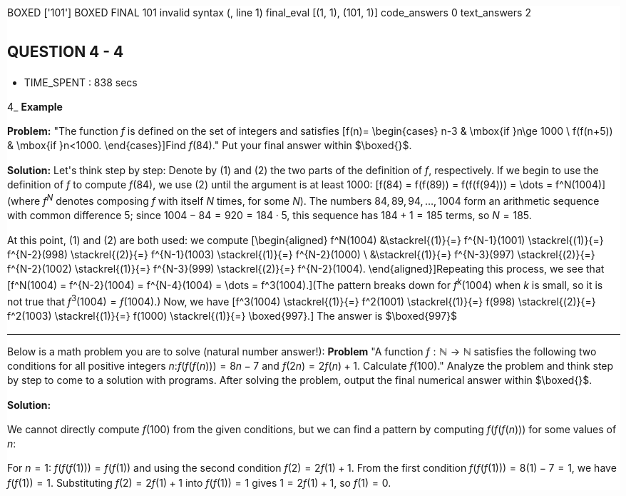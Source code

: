 BOXED ['101']
BOXED FINAL 101
invalid syntax (<string>, line 1) final_eval
[(1, 1), (101, 1)]
code_answers 0 text_answers 2



## QUESTION 4 - 4 
- TIME_SPENT : 838 secs

4_
**Example**

**Problem:** 
"The function $f$ is defined on the set of integers and satisfies \[f(n)= \begin{cases}  n-3 & \mbox{if }n\ge 1000 \\  f(f(n+5)) & \mbox{if }n<1000. \end{cases}\]Find $f(84)$."
Put your final answer within $\boxed{}$.

**Solution:** 
Let's think step by step:
Denote by (1) and (2) the two parts of the definition of $f$, respectively. If we begin to use the definition of $f$ to compute $f(84)$, we use (2) until the argument is at least $1000$: \[f(84) = f(f(89)) = f(f(f(94))) = \dots = f^N(1004)\](where $f^N$ denotes composing $f$ with itself $N$ times, for some $N$). The numbers $84, 89, 94, \dots, 1004$ form an arithmetic sequence with common difference $5$; since $1004 - 84 = 920 = 184 \cdot 5$, this sequence has $184 + 1 = 185$ terms, so $N = 185$.

At this point, (1) and (2) are both used: we compute \[\begin{aligned} f^N(1004) &\stackrel{(1)}{=} f^{N-1}(1001) \stackrel{(1)}{=} f^{N-2}(998) \stackrel{(2)}{=} f^{N-1}(1003) \stackrel{(1)}{=} f^{N-2}(1000) \\ &\stackrel{(1)}{=} f^{N-3}(997) \stackrel{(2)}{=} f^{N-2}(1002) \stackrel{(1)}{=} f^{N-3}(999) \stackrel{(2)}{=} f^{N-2}(1004). \end{aligned}\]Repeating this process, we see that \[f^N(1004) = f^{N-2}(1004) = f^{N-4}(1004) = \dots = f^3(1004).\](The pattern breaks down for $f^k(1004)$ when $k$ is small, so it is not true that $f^3(1004) = f(1004)$.) Now, we have \[f^3(1004) \stackrel{(1)}{=} f^2(1001) \stackrel{(1)}{=} f(998) \stackrel{(2)}{=} f^2(1003) \stackrel{(1)}{=} f(1000) \stackrel{(1)}{=} \boxed{997}.\] The answer is $\boxed{997}$


---

Below is a math problem you are to solve (natural number answer!):
**Problem**
"A function $f: \mathbb N \to \mathbb N$ satisfies the following two conditions for all positive integers $n$:$f(f(f(n)))=8n-7$ and $f(2n)=2f(n)+1$. Calculate $f(100)$."
Analyze the problem and think step by step to come to a solution with programs. After solving the problem, output the final numerical answer within $\boxed{}$.

**Solution:**


We cannot directly compute $f(100)$ from the given conditions, but we can find a pattern by computing $f(f(f(n)))$ for some values of $n$:

For $n = 1$: $f(f(f(1))) = f(f(1))$ and using the second condition $f(2) = 2f(1) + 1$. From the first condition $f(f(f(1))) = 8(1) - 7 = 1$, we have $f(f(1)) = 1$. Substituting $f(2) = 2f(1) + 1$ into $f(f(1)) = 1$ gives $1 = 2f(1) + 1$, so $f(1) = 0$.
